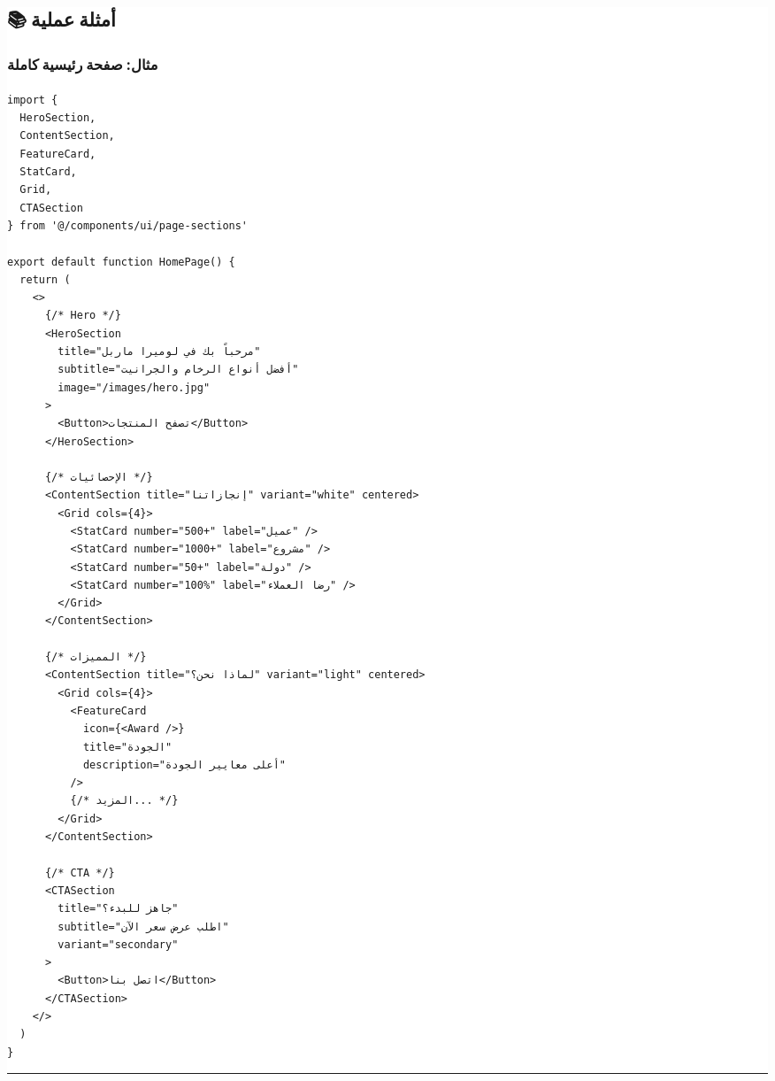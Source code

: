 
## 📚 أمثلة عملية

### مثال: صفحة رئيسية كاملة

```tsx
import { 
  HeroSection, 
  ContentSection, 
  FeatureCard, 
  StatCard,
  Grid,
  CTASection 
} from '@/components/ui/page-sections'

export default function HomePage() {
  return (
    <>
      {/* Hero */}
      <HeroSection
        title="مرحباً بك في لوميرا ماربل"
        subtitle="أفضل أنواع الرخام والجرانيت"
        image="/images/hero.jpg"
      >
        <Button>تصفح المنتجات</Button>
      </HeroSection>

      {/* الإحصائيات */}
      <ContentSection title="إنجازاتنا" variant="white" centered>
        <Grid cols={4}>
          <StatCard number="500+" label="عميل" />
          <StatCard number="1000+" label="مشروع" />
          <StatCard number="50+" label="دولة" />
          <StatCard number="100%" label="رضا العملاء" />
        </Grid>
      </ContentSection>

      {/* المميزات */}
      <ContentSection title="لماذا نحن؟" variant="light" centered>
        <Grid cols={4}>
          <FeatureCard 
            icon={<Award />} 
            title="الجودة" 
            description="أعلى معايير الجودة"
          />
          {/* المزيد... */}
        </Grid>
      </ContentSection>

      {/* CTA */}
      <CTASection 
        title="جاهز للبدء؟" 
        subtitle="اطلب عرض سعر الآن"
        variant="secondary"
      >
        <Button>اتصل بنا</Button>
      </CTASection>
    </>
  )
}
```

---